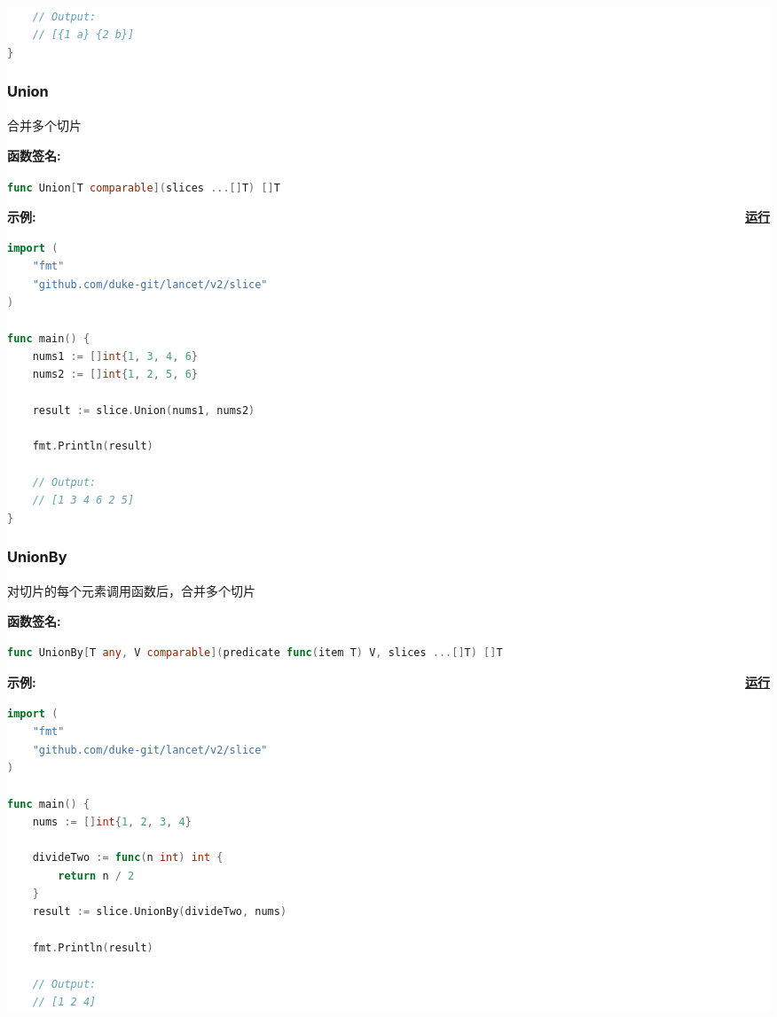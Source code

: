 ```go
    // Output:
    // [{1 a} {2 b}]
}
```

### <span id="Union">Union</span>

<p>合并多个切片</p>

<b>函数签名:</b>

```go
func Union[T comparable](slices ...[]T) []T
```

<b>示例:<span style="float:right;display:inline-block;">[运行](https://go.dev/play/p/hfXV1iRIZOf)</span></b>

```go
import (
    "fmt"
    "github.com/duke-git/lancet/v2/slice"
)

func main() {
    nums1 := []int{1, 3, 4, 6}
    nums2 := []int{1, 2, 5, 6}

    result := slice.Union(nums1, nums2)

    fmt.Println(result)

    // Output:
    // [1 3 4 6 2 5]
}
```

### <span id="UnionBy">UnionBy</span>

<p>对切片的每个元素调用函数后，合并多个切片</p>

<b>函数签名:</b>

```go
func UnionBy[T any, V comparable](predicate func(item T) V, slices ...[]T) []T
```

<b>示例:<span style="float:right;display:inline-block;">[运行](https://go.dev/play/p/HGKHfxKQsFi)</span></b>

```go
import (
    "fmt"
    "github.com/duke-git/lancet/v2/slice"
)

func main() {
    nums := []int{1, 2, 3, 4}

    divideTwo := func(n int) int {
        return n / 2
    }
    result := slice.UnionBy(divideTwo, nums)

    fmt.Println(result)

    // Output:
    // [1 2 4]
```